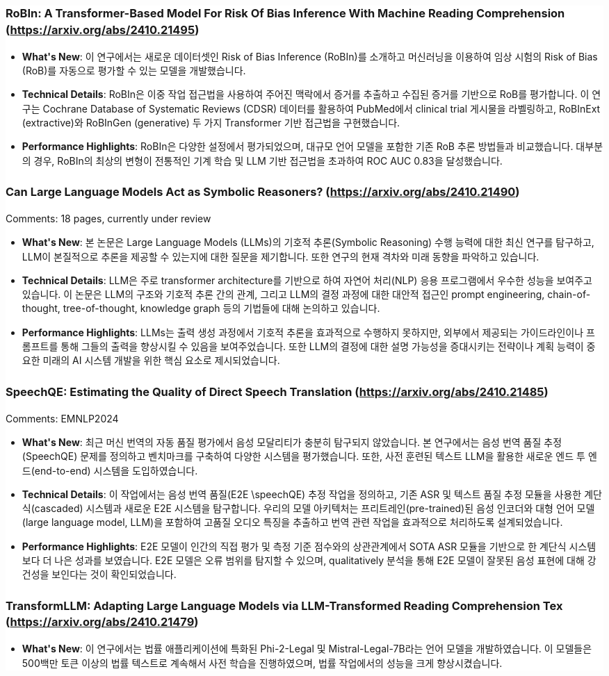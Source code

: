 

### RoBIn: A Transformer-Based Model For Risk Of Bias Inference With Machine Reading Comprehension (https://arxiv.org/abs/2410.21495)
- **What's New**: 이 연구에서는 새로운 데이터셋인 Risk of Bias Inference (RoBIn)를 소개하고 머신러닝을 이용하여 임상 시험의 Risk of Bias (RoB)를 자동으로 평가할 수 있는 모델을 개발했습니다.

- **Technical Details**: RoBIn은 이중 작업 접근법을 사용하여 주어진 맥락에서 증거를 추출하고 수집된 증거를 기반으로 RoB를 평가합니다. 이 연구는 Cochrane Database of Systematic Reviews (CDSR) 데이터를 활용하여 PubMed에서 clinical trial 게시물을 라벨링하고, RoBInExt (extractive)와 RoBInGen (generative) 두 가지 Transformer 기반 접근법을 구현했습니다.

- **Performance Highlights**: RoBIn은 다양한 설정에서 평가되었으며, 대규모 언어 모델을 포함한 기존 RoB 추론 방법들과 비교했습니다. 대부분의 경우, RoBIn의 최상의 변형이 전통적인 기계 학습 및 LLM 기반 접근법을 초과하여 ROC AUC 0.83을 달성했습니다.



### Can Large Language Models Act as Symbolic Reasoners? (https://arxiv.org/abs/2410.21490)
Comments:
          18 pages, currently under review

- **What's New**: 본 논문은 Large Language Models (LLMs)의 기호적 추론(Symbolic Reasoning) 수행 능력에 대한 최신 연구를 탐구하고, LLM이 본질적으로 추론을 제공할 수 있는지에 대한 질문을 제기합니다. 또한 연구의 현재 격차와 미래 동향을 파악하고 있습니다.

- **Technical Details**: LLM은 주로 transformer architecture를 기반으로 하여 자연어 처리(NLP) 응용 프로그램에서 우수한 성능을 보여주고 있습니다. 이 논문은 LLM의 구조와 기호적 추론 간의 관계, 그리고 LLM의 결정 과정에 대한 대안적 접근인 prompt engineering, chain-of-thought, tree-of-thought, knowledge graph 등의 기법들에 대해 논의하고 있습니다.

- **Performance Highlights**: LLMs는 출력 생성 과정에서 기호적 추론을 효과적으로 수행하지 못하지만, 외부에서 제공되는 가이드라인이나 프롬프트를 통해 그들의 출력을 향상시킬 수 있음을 보여주었습니다. 또한 LLM의 결정에 대한 설명 가능성을 증대시키는 전략이나 계획 능력이 중요한 미래의 AI 시스템 개발을 위한 핵심 요소로 제시되었습니다.



### SpeechQE: Estimating the Quality of Direct Speech Translation (https://arxiv.org/abs/2410.21485)
Comments:
          EMNLP2024

- **What's New**: 최근 머신 번역의 자동 품질 평가에서 음성 모달리티가 충분히 탐구되지 않았습니다. 본 연구에서는 음성 번역 품질 추정(SpeechQE) 문제를 정의하고 벤치마크를 구축하여 다양한 시스템을 평가했습니다. 또한, 사전 훈련된 텍스트 LLM을 활용한 새로운 엔드 투 엔드(end-to-end) 시스템을 도입하였습니다.

- **Technical Details**: 이 작업에서는 음성 번역 품질(E2E \\speechQE) 추정 작업을 정의하고, 기존 ASR 및 텍스트 품질 추정 모듈을 사용한 계단식(cascaded) 시스템과 새로운 E2E 시스템을 탐구합니다. 우리의 모델 아키텍처는 프리트레인(pre-trained)된 음성 인코더와 대형 언어 모델(large language model, LLM)을 포함하여 고품질 오디오 특징을 추출하고 번역 관련 작업을 효과적으로 처리하도록 설계되었습니다.

- **Performance Highlights**: E2E 모델이 인간의 직접 평가 및 측정 기준 점수와의 상관관계에서 SOTA ASR 모듈을 기반으로 한 계단식 시스템보다 더 나은 성과를 보였습니다. E2E 모델은 오류 범위를 탐지할 수 있으며, qualitatively 분석을 통해 E2E 모델이 잘못된 음성 표현에 대해 강건성을 보인다는 것이 확인되었습니다.



### TransformLLM: Adapting Large Language Models via LLM-Transformed Reading Comprehension Tex (https://arxiv.org/abs/2410.21479)
- **What's New**: 이 연구에서는 법률 애플리케이션에 특화된 Phi-2-Legal 및 Mistral-Legal-7B라는 언어 모델을 개발하였습니다. 이 모델들은 500백만 토큰 이상의 법률 텍스트로 계속해서 사전 학습을 진행하였으며, 법률 작업에서의 성능을 크게 향상시켰습니다.
